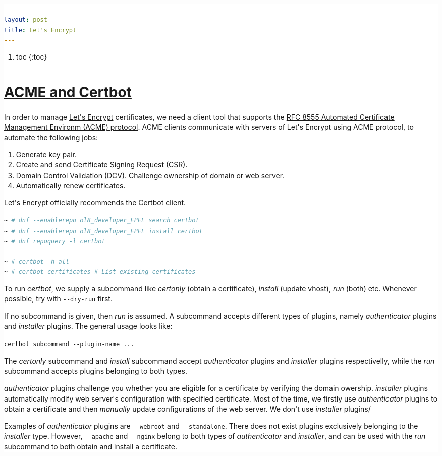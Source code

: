 ```yaml
---
layout: post
title: Let's Encrypt
---
```


1. toc
{:toc}

# [ACME and Certbot](https://www.linuxbabe.com/security/letsencrypt-webroot-tls-certificate)

In order to manage [Let's Encrypt](https://letsencrypt.org/) certificates, we need a client tool that supports the [RFC 8555 Automated Certificate Management Environm (ACME) protocol](https://tools.ietf.org/html/rfc8555). ACME clients communicate with servers of Let's Encrypt using ACME protocol, to automate the following jobs:

1. Generate key pair.
2. Create and send Certificate Signing Request (CSR).
3. [Domain Control Validation (DCV)](https://support.sectigo.com/Com_KnowledgeDetailPageFaq?Id=kA01N000000brbt). [Challenge ownership](https://docs.digicert.com/manage-certificates/organization-domain-management/managing-domains-cc-guide/domain-pre-validation-domain-control-validation/) of domain or web server.
4. Automatically renew certificates.

Let's Encrypt officially recommends the [Certbot](https://certbot.eff.org/docs/using.html) client.

```bash
~ # dnf --enablerepo ol8_developer_EPEL search certbot
~ # dnf --enablerepo ol8_developer_EPEL install certbot
~ # dnf repoquery -l certbot

~ # certbot -h all
~ # certbot certificates # List existing certificates
```

To run *certbot*, we supply a subcommand like *certonly* (obtain a certificate), *install* (update vhost), *run* (both) etc. Whenever possible, try with `--dry-run` first.

If no subcommand is given, then *run* is assumed. A subcommand accepts different types of plugins, namely *authenticator* plugins and *installer* plugins. The general usage looks like:

```
certbot subcommand --plugin-name ...
```

The *certonly* subcommand and *install* subcommand accept *authenticator* plugins and *installer* plugins respectivelly, while the *run* subcommand accepts plugins belonging to both types.

*authenticator* plugins challenge you whether you are eligible for a certificate by verifying the domain owership. *installer* plugins automatically modify web server's configuration with specified certificate. Most of the time, we firstly use *authenticator* plugins to obtain a certificate and then *manually* update configurations of the web server. We don't use *installer* plugins/

Examples of *authenticator* plugins are `--webroot` and `--standalone`. There does not exist plugins exclusively belonging to the *installer* type. However, `--apache` and `--nginx` belong to both types of *authenticator* and *installer*, and can be used with the *run* subcommand to both obtain and install a certificate.
